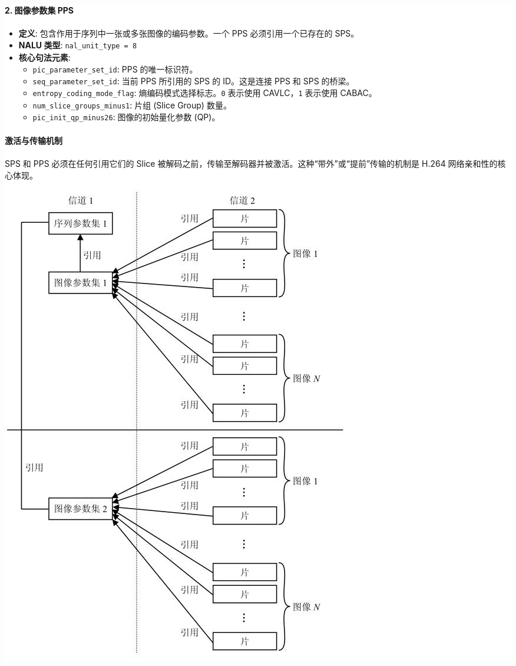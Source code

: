 #### **2. 图像参数集 PPS**

*   **定义**: 包含作用于序列中一张或多张图像的编码参数。一个 PPS 必须引用一个已存在的 SPS。
*   **NALU 类型**: `nal_unit_type = 8`
*   **核心句法元素**:
    *   `pic_parameter_set_id`: PPS 的唯一标识符。
    *   `seq_parameter_set_id`: 当前 PPS 所引用的 SPS 的 ID。这是连接 PPS 和 SPS 的桥梁。
    *   `entropy_coding_mode_flag`: 熵编码模式选择标志。`0` 表示使用 CAVLC，`1` 表示使用 CABAC。
    *   `num_slice_groups_minus1`: 片组 (Slice Group) 数量。
    *   `pic_init_qp_minus26`: 图像的初始量化参数 (QP)。

#### **激活与传输机制**

SPS 和 PPS 必须在任何引用它们的 Slice 被解码之前，传输至解码器并被激活。这种“带外”或“提前”传输的机制是 H.264 网络亲和性的核心体现。

![image-20250910165154271](./assets/image-20250910165154271.png)
